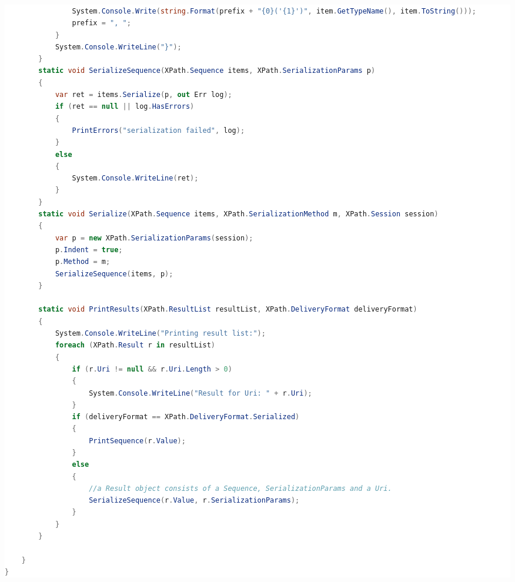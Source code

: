 ```cs
				System.Console.Write(string.Format(prefix + "{0}('{1}')", item.GetTypeName(), item.ToString()));
				prefix = ", ";
			}
			System.Console.WriteLine("}");
		}
		static void SerializeSequence(XPath.Sequence items, XPath.SerializationParams p)
		{
			var ret = items.Serialize(p, out Err log);
			if (ret == null || log.HasErrors)
			{
				PrintErrors("serialization failed", log);
			}
			else
			{
				System.Console.WriteLine(ret);
			}
		}
		static void Serialize(XPath.Sequence items, XPath.SerializationMethod m, XPath.Session session)
		{
			var p = new XPath.SerializationParams(session);
			p.Indent = true;
			p.Method = m;
			SerializeSequence(items, p);
		}

		static void PrintResults(XPath.ResultList resultList, XPath.DeliveryFormat deliveryFormat)
		{
			System.Console.WriteLine("Printing result list:");
			foreach (XPath.Result r in resultList)
			{
				if (r.Uri != null && r.Uri.Length > 0)
				{
					System.Console.WriteLine("Result for Uri: " + r.Uri);
				}
				if (deliveryFormat == XPath.DeliveryFormat.Serialized)
				{
					PrintSequence(r.Value);
				}
				else
				{
					//a Result object consists of a Sequence, SerializationParams and a Uri.
					SerializeSequence(r.Value, r.SerializationParams);
				}
			}
		}

	}
}
```

[^1]: For .NET development introduction see the following  [Tutorial: Create a simple C# console app in Visual Studio](https://learn.microsoft.com/en-us/visualstudio/get-started/csharp/tutorial-console?view=vs-2022).
